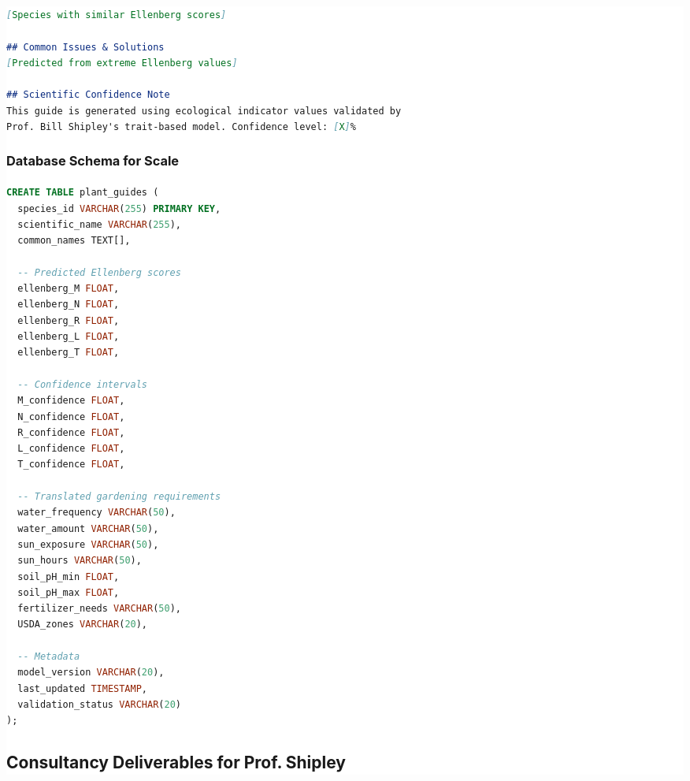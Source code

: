 ```markdown
[Species with similar Ellenberg scores]

## Common Issues & Solutions
[Predicted from extreme Ellenberg values]

## Scientific Confidence Note
This guide is generated using ecological indicator values validated by 
Prof. Bill Shipley's trait-based model. Confidence level: [X]%
```

### Database Schema for Scale
```sql
CREATE TABLE plant_guides (
  species_id VARCHAR(255) PRIMARY KEY,
  scientific_name VARCHAR(255),
  common_names TEXT[],
  
  -- Predicted Ellenberg scores
  ellenberg_M FLOAT,
  ellenberg_N FLOAT,
  ellenberg_R FLOAT,
  ellenberg_L FLOAT,
  ellenberg_T FLOAT,
  
  -- Confidence intervals
  M_confidence FLOAT,
  N_confidence FLOAT,
  R_confidence FLOAT,
  L_confidence FLOAT,
  T_confidence FLOAT,
  
  -- Translated gardening requirements
  water_frequency VARCHAR(50),
  water_amount VARCHAR(50),
  sun_exposure VARCHAR(50),
  sun_hours VARCHAR(50),
  soil_pH_min FLOAT,
  soil_pH_max FLOAT,
  fertilizer_needs VARCHAR(50),
  USDA_zones VARCHAR(20),
  
  -- Metadata
  model_version VARCHAR(20),
  last_updated TIMESTAMP,
  validation_status VARCHAR(20)
);
```

## Consultancy Deliverables for Prof. Shipley
